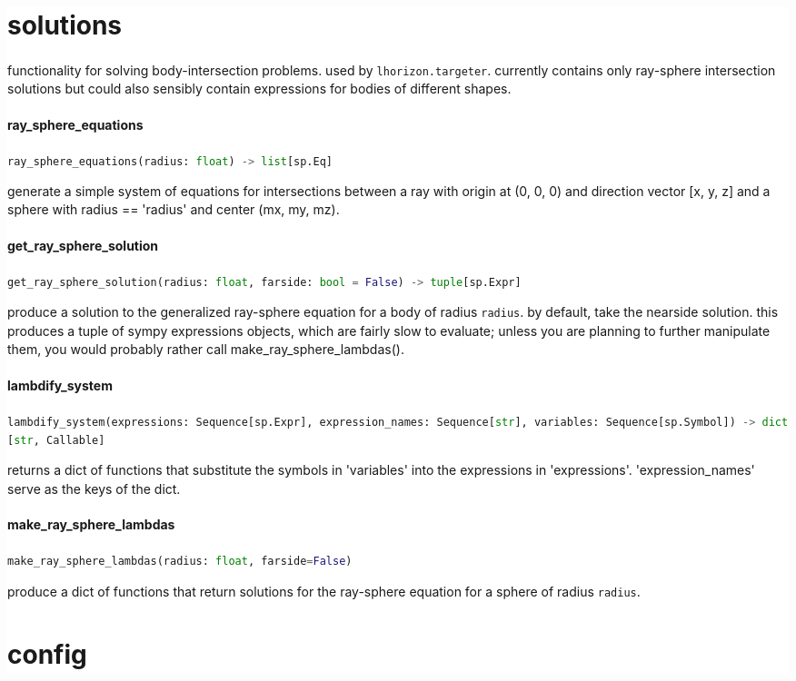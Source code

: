 <a name="solutions"></a>
# solutions

functionality for solving body-intersection problems. used by
`lhorizon.targeter`. currently contains only ray-sphere intersection solutions
but could also sensibly contain expressions for bodies of different shapes.

<a name="solutions.ray_sphere_equations"></a>
#### ray\_sphere\_equations

```python
ray_sphere_equations(radius: float) -> list[sp.Eq]
```

generate a simple system of equations for intersections between
a ray with origin at (0, 0, 0) and direction vector [x, y, z]
and a sphere with radius == 'radius' and center (mx, my, mz).

<a name="solutions.get_ray_sphere_solution"></a>
#### get\_ray\_sphere\_solution

```python
get_ray_sphere_solution(radius: float, farside: bool = False) -> tuple[sp.Expr]
```

produce a solution to the generalized ray-sphere equation for a body of
radius `radius`. by default, take the nearside solution. this produces a
tuple of sympy expressions objects, which are fairly slow to evaluate;
unless you are planning to further manipulate them, you would probably
rather call make_ray_sphere_lambdas().

<a name="solutions.lambdify_system"></a>
#### lambdify\_system

```python
lambdify_system(expressions: Sequence[sp.Expr], expression_names: Sequence[str], variables: Sequence[sp.Symbol]) -> dict[str, Callable]
```

returns a dict of functions that substitute the symbols in 'variables'
into the expressions in 'expressions'. 'expression_names' serve as the
keys of the dict.

<a name="solutions.make_ray_sphere_lambdas"></a>
#### make\_ray\_sphere\_lambdas

```python
make_ray_sphere_lambdas(radius: float, farside=False)
```

produce a dict of functions that return solutions for the ray-sphere
equation for a sphere of radius `radius`.

<a name="config"></a>
# config
